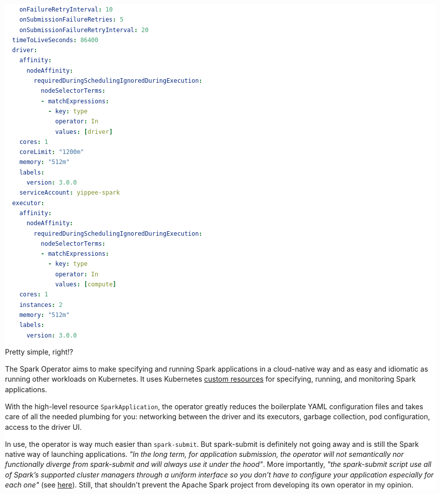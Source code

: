 ```yaml
    onFailureRetryInterval: 10
    onSubmissionFailureRetries: 5
    onSubmissionFailureRetryInterval: 20
  timeToLiveSeconds: 86400
  driver:
    affinity:
      nodeAffinity:
        requiredDuringSchedulingIgnoredDuringExecution:
          nodeSelectorTerms:
          - matchExpressions:
            - key: type
              operator: In
              values: [driver]
    cores: 1
    coreLimit: "1200m"
    memory: "512m"
    labels:
      version: 3.0.0
    serviceAccount: yippee-spark
  executor:
    affinity:
      nodeAffinity:
        requiredDuringSchedulingIgnoredDuringExecution:
          nodeSelectorTerms:
          - matchExpressions:
            - key: type
              operator: In
              values: [compute]
    cores: 1
    instances: 2
    memory: "512m"
    labels:
      version: 3.0.0
```

Pretty simple, right!?

The Spark Operator aims to make specifying and running Spark applications in a cloud-native way and as easy and 
idiomatic as running other workloads on Kubernetes. It uses Kubernetes 
[custom resources](https://kubernetes.io/docs/concepts/extend-kubernetes/api-extension/custom-resources/) for 
specifying, running, and monitoring Spark applications.

With the high-level resource `SparkApplication`, the operator greatly reduces the boilerplate YAML configuration 
files and takes care of all the needed plumbing for you: networking between the driver and its executors, garbage 
collection, pod configuration, access to the driver UI. 

In use, the operator is way much easier than `spark-submit`. But spark-submit is definitely not going away and is 
still the Spark native way of launching applications. _"In the long term, for application submission, the operator 
will not semantically nor functionally diverge from spark-submit and will always use it under the hood"_. More 
importantly, _"the spark-submit script use all of Spark’s supported cluster managers through a uniform interface so 
you don’t have to configure your application especially for each one"_ (see 
[here](https://github.com/GoogleCloudPlatform/spark-on-k8s-operator/issues/225)). Still, that shouldn't prevent the 
Apache Spark project from developing its own operator in my opinion.
